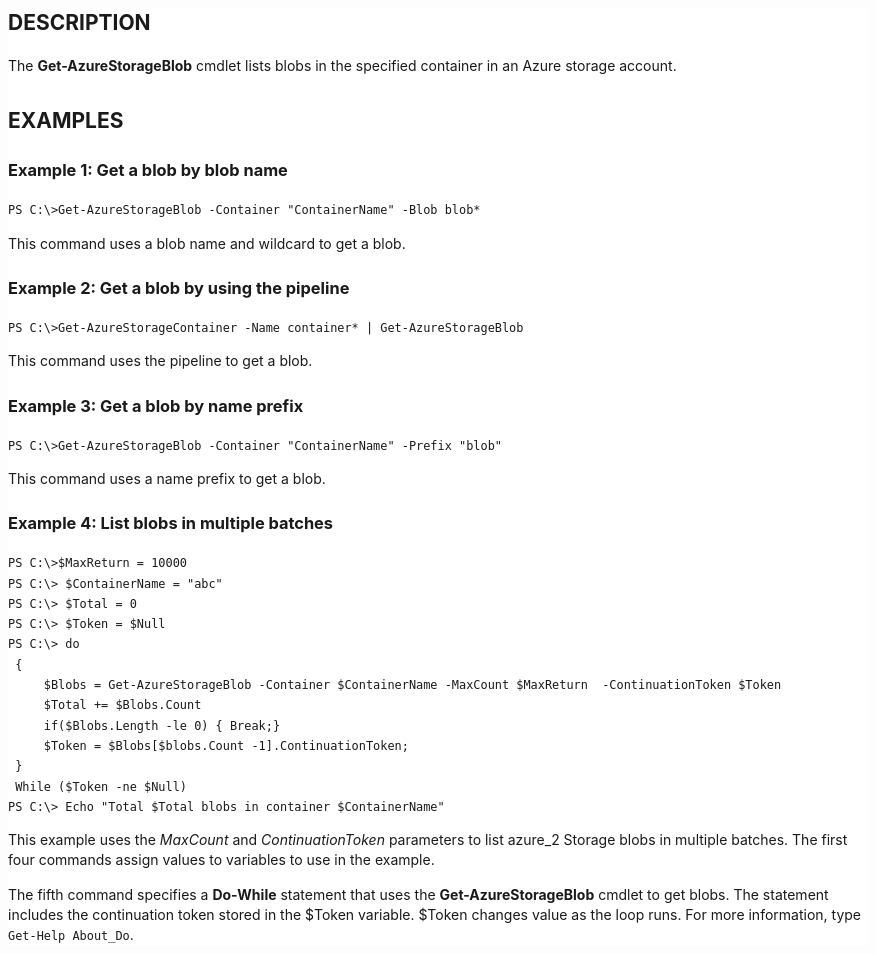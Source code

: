 ## DESCRIPTION
The **Get-AzureStorageBlob** cmdlet lists blobs in the specified container in an Azure storage account.

## EXAMPLES

### Example 1: Get a blob by blob name
```
PS C:\>Get-AzureStorageBlob -Container "ContainerName" -Blob blob*
```

This command uses a blob name and wildcard to get a blob.

### Example 2: Get a blob by using the pipeline
```
PS C:\>Get-AzureStorageContainer -Name container* | Get-AzureStorageBlob
```

This command uses the pipeline to get a blob.

### Example 3: Get a blob by name prefix
```
PS C:\>Get-AzureStorageBlob -Container "ContainerName" -Prefix "blob"
```

This command uses a name prefix to get a blob.

### Example 4: List blobs in multiple batches
```
PS C:\>$MaxReturn = 10000
PS C:\> $ContainerName = "abc"
PS C:\> $Total = 0
PS C:\> $Token = $Null
PS C:\> do
 {
     $Blobs = Get-AzureStorageBlob -Container $ContainerName -MaxCount $MaxReturn  -ContinuationToken $Token
     $Total += $Blobs.Count
     if($Blobs.Length -le 0) { Break;}
     $Token = $Blobs[$blobs.Count -1].ContinuationToken;
 }
 While ($Token -ne $Null)
PS C:\> Echo "Total $Total blobs in container $ContainerName"
```

This example uses the *MaxCount* and *ContinuationToken* parameters to list azure_2 Storage blobs in multiple batches.
The first four commands assign values to variables to use in the example.

The fifth command specifies a **Do-While** statement that uses the **Get-AzureStorageBlob** cmdlet to get blobs.
The statement includes the continuation token stored in the $Token variable.
$Token changes value as the loop runs.
For more information, type `Get-Help About_Do`.
